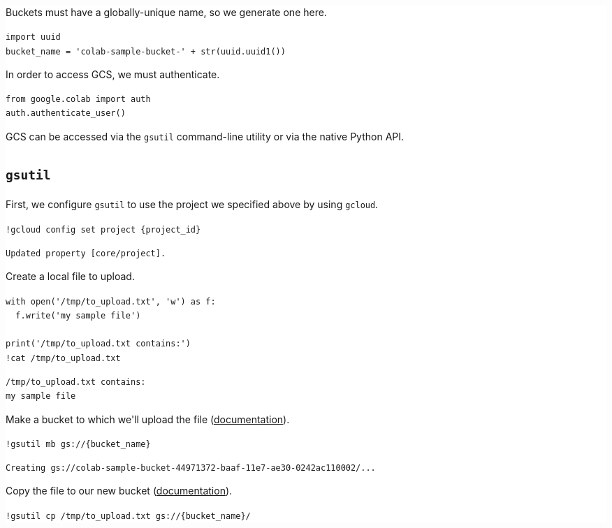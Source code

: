 Buckets must have a globally-unique name, so we generate one here.


```
import uuid
bucket_name = 'colab-sample-bucket-' + str(uuid.uuid1())
```

In order to access GCS, we must authenticate.


```
from google.colab import auth
auth.authenticate_user()
```

GCS can be accessed via the `gsutil` command-line utility or via the native Python API.

## `gsutil`

First, we configure `gsutil` to use the project we specified above by using `gcloud`.


```
!gcloud config set project {project_id}
```

    Updated property [core/project].



Create a local file to upload.


```
with open('/tmp/to_upload.txt', 'w') as f:
  f.write('my sample file')

print('/tmp/to_upload.txt contains:')
!cat /tmp/to_upload.txt
```

    /tmp/to_upload.txt contains:
    my sample file

Make a bucket to which we'll upload the file ([documentation](https://cloud.google.com/storage/docs/gsutil/commands/mb)).


```
!gsutil mb gs://{bucket_name}
```

    Creating gs://colab-sample-bucket-44971372-baaf-11e7-ae30-0242ac110002/...



Copy the file to our new bucket ([documentation](https://cloud.google.com/storage/docs/gsutil/commands/cp)).


```
!gsutil cp /tmp/to_upload.txt gs://{bucket_name}/
```
